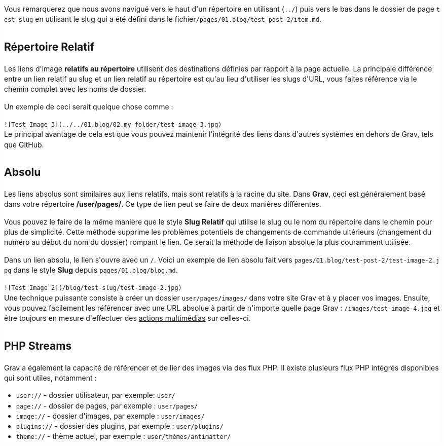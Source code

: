 Vous remarquerez que nous avons navigué vers le haut d'un répertoire en utilisant (`../`) puis vers le bas dans le dossier de page `test-slug` en utilisant le slug qui a été défini dans le fichier`/pages/01.blog/test-post-2/item.md`.

<h2 id="Répertoire Relatif">Répertoire Relatif
<a href="#Répertoire Relatif" class="toc-anchor after"></a></h2>

Les liens d'image **relatifs au répertoire** utilisent des destinations définies par rapport à la page actuelle. La principale différence entre un lien relatif au slug et un lien relatif au répertoire est qu'au lieu d'utiliser les slugs d'URL, vous faites référence via le chemin complet avec les noms de dossier.

Un exemple de ceci serait quelque chose comme :

<div class="cadre">
<code>![Test Image 3](../../01.blog/02.my_folder/test-image-3.jpg)</code>
</div>

<div class="notice info">
Le principal avantage de cela est que vous pouvez maintenir l'intégrité des liens dans d'autres systèmes en dehors de Grav, tels que GitHub.
</div>

<h2 id="Absolu">Absolu
<a href="#Absolu" class="toc-anchor after"></a></h2>

Les liens absolus sont similaires aux liens relatifs, mais sont relatifs à la racine du site. Dans **Grav**, ceci est généralement basé dans votre répertoire **/user/pages/**. Ce type de lien peut se faire de deux manières différentes.

Vous pouvez le faire de la même manière que le style **Slug Relatif** qui utilise le slug ou le nom du répertoire dans le chemin pour plus de simplicité. Cette méthode supprime les problèmes potentiels de changements de commande ultérieurs (changement du numéro au début du nom du dossier) rompant le lien. Ce serait la méthode de liaison absolue la plus couramment utilisée.

Dans un lien absolu, le lien s'ouvre avec un `/`. Voici un exemple de lien absolu fait vers `pages/01.blog/test-post-2/test-image-2.jpg` dans le style **Slug** depuis `pages/01.blog/blog.md`.

<div class="cadre">
<code>![Test Image 2](/blog/test-slug/test-image-2.jpg)</code>
</div>

<div class="notice tip">
Une technique puissante consiste à créer un dossier <code>user/pages/images/</code> dans votre site Grav et à y placer vos images. Ensuite, vous pouvez facilement les référencer avec une URL absolue à partir de n'importe quelle page Grav : <code>/images/test-image-4.jpg</code> et être toujours en mesure d'effectuer des <a href="/media">actions multimédias</a> sur celles-ci.
</div>

<h2 id="PHP Streams">PHP Streams
<a href="#PHP Streams" class="toc-anchor after"></a></h2>

Grav a également la capacité de référencer et de lier des images via des flux PHP. Il existe plusieurs flux PHP intégrés disponibles qui sont utiles, notamment :

* `user://` - dossier utilisateur, par exemple: `user/`
* `page://` - dossier de pages, par exemple : `user/pages/`
* `image://` - dossier d'images, par exemple : `user/images/`
* `plugins://` - dossier des plugins, par exemple : `user/plugins/`
* `theme://` - thème actuel, par exemple : `user/thèmes/antimatter/`
